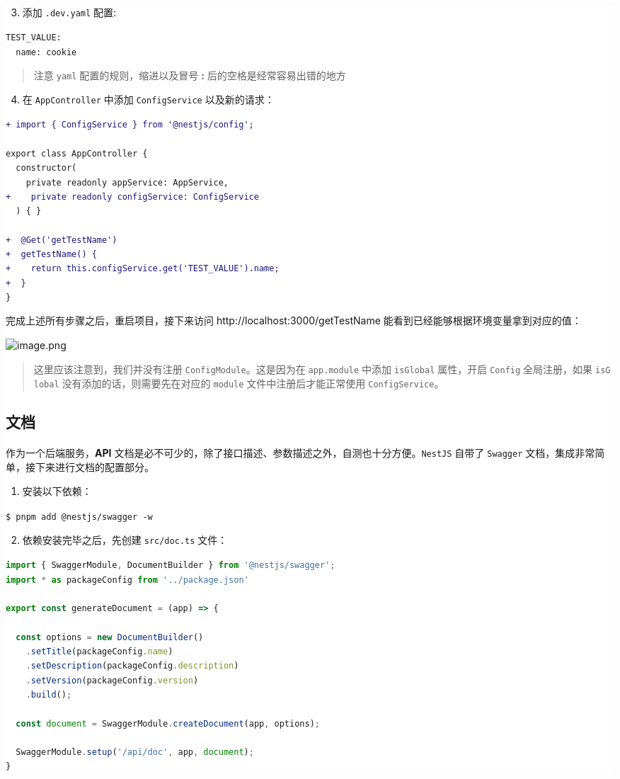 3. 添加 `.dev.yaml` 配置:

```
TEST_VALUE:
  name: cookie
```

> 注意 `yaml` 配置的规则，缩进以及冒号 **:** 后的空格是经常容易出错的地方

4. 在 `AppController` 中添加 `ConfigService` 以及新的请求：

```diff
+ import { ConfigService } from '@nestjs/config';

export class AppController {
  constructor(
    private readonly appService: AppService,
+    private readonly configService: ConfigService
  ) { }

+  @Get('getTestName')
+  getTestName() {
+    return this.configService.get('TEST_VALUE').name;
+  }
}
```
完成上述所有步骤之后，重启项目，接下来访问 http://localhost:3000/getTestName 能看到已经能够根据环境变量拿到对应的值：

![image.png](https://p9-juejin.byteimg.com/tos-cn-i-k3u1fbpfcp/f4b7b1363c544de38860374a22f6d0b2~tplv-k3u1fbpfcp-watermark.image?)

> 这里应该注意到，我们并没有注册 `ConfigModule`。这是因为在 `app.module` 中添加 `isGlobal` 属性，开启 `Config` 全局注册，如果 `isGlobal` 没有添加的话，则需要先在对应的 `module` 文件中注册后才能正常使用 `ConfigService`。

## 文档

作为一个后端服务，**API** 文档是必不可少的，除了接口描述、参数描述之外，自测也十分方便。`NestJS` 自带了 `Swagger` 文档，集成非常简单，接下来进行文档的配置部分。

1. 安装以下依赖：

```
$ pnpm add @nestjs/swagger -w
```

2. 依赖安装完毕之后，先创建 `src/doc.ts` 文件：

```ts
import { SwaggerModule, DocumentBuilder } from '@nestjs/swagger';
import * as packageConfig from '../package.json'

export const generateDocument = (app) => {

  const options = new DocumentBuilder()
    .setTitle(packageConfig.name)
    .setDescription(packageConfig.description)
    .setVersion(packageConfig.version)
    .build();

  const document = SwaggerModule.createDocument(app, options);

  SwaggerModule.setup('/api/doc', app, document);
}
```
